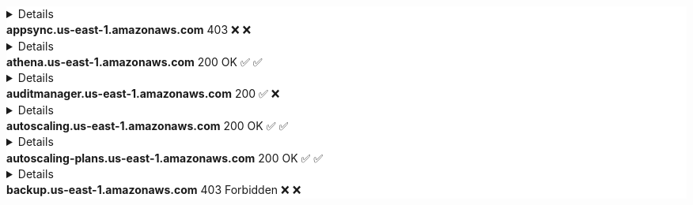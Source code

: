 <details><summary>Details</summary></details>
      </td>
    </tr>
    <tr>
      <td><strong>appsync.us-east-1.amazonaws.com</strong></td>
      <td>403 </td>
      <td>❌</td>
      <td>❌ </td>
    </tr>
    <tr>
      <td colspan="4">
<details><summary>Details</summary></details>
      </td>
    </tr>
    <tr>
      <td><strong>athena.us-east-1.amazonaws.com</strong></td>
      <td>200 OK</td>
      <td>✅ </td>
      <td>✅ </td>
    </tr>
    <tr>
      <td colspan="4">
<details><summary>Details</summary></details>
      </td>
    </tr>
    <tr>
      <td><strong>auditmanager.us-east-1.amazonaws.com</strong></td>
      <td>200 </td>
      <td>✅ </td>
      <td>❌ </td>
    </tr>
    <tr>
      <td colspan="4">
<details><summary>Details</summary></details>
      </td>
    </tr>
    <tr>
      <td><strong>autoscaling.us-east-1.amazonaws.com</strong></td>
      <td>200 OK</td>
      <td>✅ </td>
      <td>✅ </td>
    </tr>
    <tr>
      <td colspan="4">
<details><summary>Details</summary></details>
      </td>
    </tr>
    <tr>
      <td><strong>autoscaling-plans.us-east-1.amazonaws.com</strong></td>
      <td>200 OK</td>
      <td>✅ </td>
      <td>✅ </td>
    </tr>
    <tr>
      <td colspan="4">
<details><summary>Details</summary></details>
      </td>
    </tr>
    <tr>
      <td><strong>backup.us-east-1.amazonaws.com</strong></td>
      <td>403 Forbidden</td>
      <td>❌</td>
      <td>❌ </td>
    </tr>